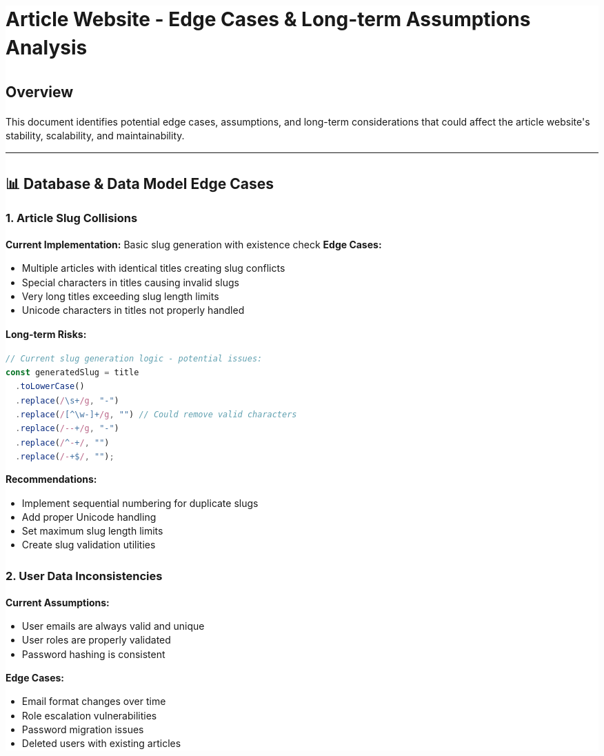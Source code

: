 # Article Website - Edge Cases & Long-term Assumptions Analysis

## Overview

This document identifies potential edge cases, assumptions, and long-term considerations that could affect the article website's stability, scalability, and maintainability.

---

## 📊 Database & Data Model Edge Cases

### 1. Article Slug Collisions

**Current Implementation:** Basic slug generation with existence check
**Edge Cases:**

- Multiple articles with identical titles creating slug conflicts
- Special characters in titles causing invalid slugs
- Very long titles exceeding slug length limits
- Unicode characters in titles not properly handled

**Long-term Risks:**

```typescript
// Current slug generation logic - potential issues:
const generatedSlug = title
  .toLowerCase()
  .replace(/\s+/g, "-")
  .replace(/[^\w-]+/g, "") // Could remove valid characters
  .replace(/--+/g, "-")
  .replace(/^-+/, "")
  .replace(/-+$/, "");
```

**Recommendations:**

- Implement sequential numbering for duplicate slugs
- Add proper Unicode handling
- Set maximum slug length limits
- Create slug validation utilities

### 2. User Data Inconsistencies

**Current Assumptions:**

- User emails are always valid and unique
- User roles are properly validated
- Password hashing is consistent

**Edge Cases:**

- Email format changes over time
- Role escalation vulnerabilities
- Password migration issues
- Deleted users with existing articles
